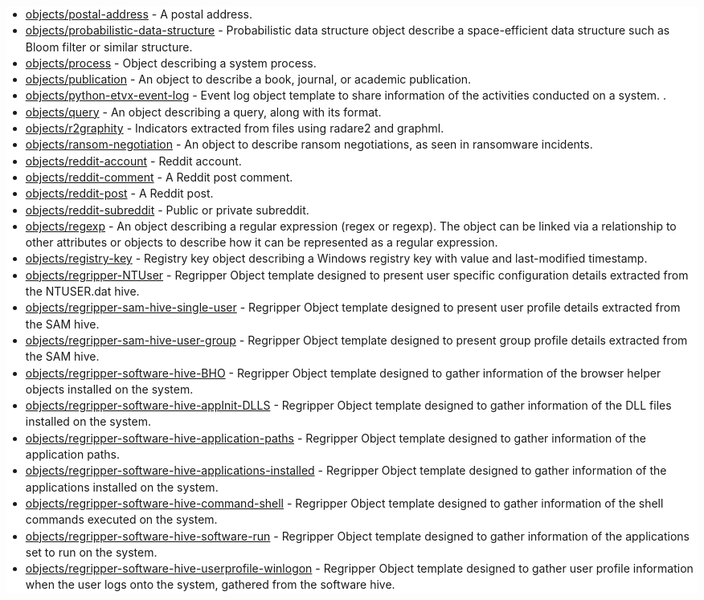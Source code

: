 - [objects/postal-address](https://github.com/MISP/misp-objects/blob/main/objects/postal-address/definition.json) - A postal address.
- [objects/probabilistic-data-structure](https://github.com/MISP/misp-objects/blob/main/objects/probabilistic-data-structure/definition.json) - Probabilistic data structure object describe a space-efficient data structure such as Bloom filter or similar structure.
- [objects/process](https://github.com/MISP/misp-objects/blob/main/objects/process/definition.json) - Object describing a system process.
- [objects/publication](https://github.com/MISP/misp-objects/blob/main/objects/publication/definition.json) - An object to describe a book, journal, or academic publication.
- [objects/python-etvx-event-log](https://github.com/MISP/misp-objects/blob/main/objects/python-etvx-event-log/definition.json) - Event log object template to share information of the activities conducted on a system. .
- [objects/query](https://github.com/MISP/misp-objects/blob/main/objects/query/definition.json) - An object describing a query, along with its format.
- [objects/r2graphity](https://github.com/MISP/misp-objects/blob/main/objects/r2graphity/definition.json) - Indicators extracted from files using radare2 and graphml.
- [objects/ransom-negotiation](https://github.com/MISP/misp-objects/blob/main/objects/ransom-negotiation/definition.json) - An object to describe ransom negotiations, as seen in ransomware incidents.
- [objects/reddit-account](https://github.com/MISP/misp-objects/blob/main/objects/reddit-account/definition.json) - Reddit account.
- [objects/reddit-comment](https://github.com/MISP/misp-objects/blob/main/objects/reddit-comment/definition.json) - A Reddit post comment.
- [objects/reddit-post](https://github.com/MISP/misp-objects/blob/main/objects/reddit-post/definition.json) - A Reddit post.
- [objects/reddit-subreddit](https://github.com/MISP/misp-objects/blob/main/objects/reddit-subreddit/definition.json) - Public or private subreddit.
- [objects/regexp](https://github.com/MISP/misp-objects/blob/main/objects/regexp/definition.json) - An object describing a regular expression (regex or regexp). The object can be linked via a relationship to other attributes or objects to describe how it can be represented as a regular expression.
- [objects/registry-key](https://github.com/MISP/misp-objects/blob/main/objects/registry-key/definition.json) - Registry key object describing a Windows registry key with value and last-modified timestamp.
- [objects/regripper-NTUser](https://github.com/MISP/misp-objects/blob/main/objects/regripper-NTUser/definition.json) - Regripper Object template designed to present user specific configuration details extracted from the NTUSER.dat hive.
- [objects/regripper-sam-hive-single-user](https://github.com/MISP/misp-objects/blob/main/objects/regripper-sam-hive-single-user/definition.json) - Regripper Object template designed to present user profile details extracted from the SAM hive.
- [objects/regripper-sam-hive-user-group](https://github.com/MISP/misp-objects/blob/main/objects/regripper-sam-hive-user-group/definition.json) - Regripper Object template designed to present group profile details extracted from the SAM hive.
- [objects/regripper-software-hive-BHO](https://github.com/MISP/misp-objects/blob/main/objects/regripper-software-hive-BHO/definition.json) - Regripper Object template designed to gather information of the browser helper objects installed on the system.
- [objects/regripper-software-hive-appInit-DLLS](https://github.com/MISP/misp-objects/blob/main/objects/regripper-software-hive-appInit-DLLS/definition.json) - Regripper Object template designed to gather information of the DLL files installed on the system.
- [objects/regripper-software-hive-application-paths](https://github.com/MISP/misp-objects/blob/main/objects/regripper-software-hive-application-paths/definition.json) - Regripper Object template designed to gather information of the application paths.
- [objects/regripper-software-hive-applications-installed](https://github.com/MISP/misp-objects/blob/main/objects/regripper-software-hive-applications-installed/definition.json) - Regripper Object template designed to gather information of the applications installed on the system.
- [objects/regripper-software-hive-command-shell](https://github.com/MISP/misp-objects/blob/main/objects/regripper-software-hive-command-shell/definition.json) - Regripper Object template designed to gather information of the shell commands executed on the system.
- [objects/regripper-software-hive-software-run](https://github.com/MISP/misp-objects/blob/main/objects/regripper-software-hive-software-run/definition.json) - Regripper Object template designed to gather information of the applications set to run on the system.
- [objects/regripper-software-hive-userprofile-winlogon](https://github.com/MISP/misp-objects/blob/main/objects/regripper-software-hive-userprofile-winlogon/definition.json) - Regripper Object template designed to gather user profile information when the user logs onto the system, gathered from the software hive.